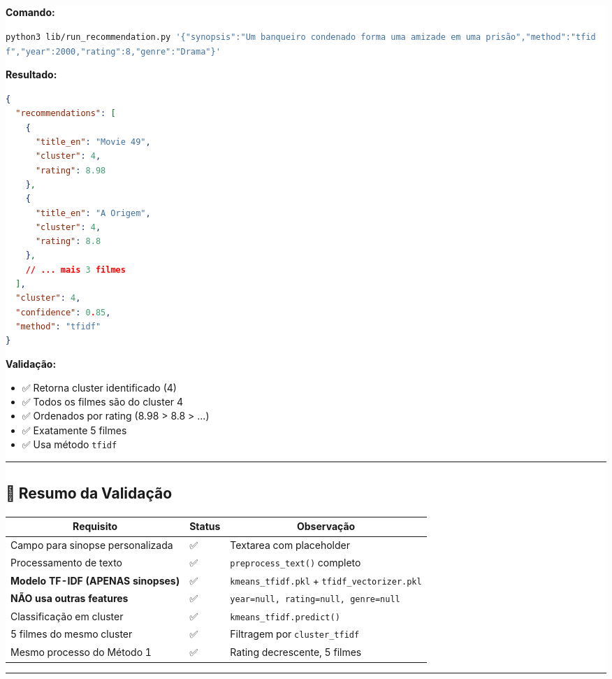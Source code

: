 **Comando:**
```bash
python3 lib/run_recommendation.py '{"synopsis":"Um banqueiro condenado forma uma amizade em uma prisão","method":"tfidf","year":2000,"rating":8,"genre":"Drama"}'
```

**Resultado:**
```json
{
  "recommendations": [
    {
      "title_en": "Movie 49",
      "cluster": 4,
      "rating": 8.98
    },
    {
      "title_en": "A Origem",
      "cluster": 4,
      "rating": 8.8
    },
    // ... mais 3 filmes
  ],
  "cluster": 4,
  "confidence": 0.85,
  "method": "tfidf"
}
```

**Validação:**
- ✅ Retorna cluster identificado (4)
- ✅ Todos os filmes são do cluster 4
- ✅ Ordenados por rating (8.98 > 8.8 > ...)
- ✅ Exatamente 5 filmes
- ✅ Usa método `tfidf`

---

## 🎯 Resumo da Validação

| Requisito | Status | Observação |
|-----------|--------|------------|
| Campo para sinopse personalizada | ✅ | Textarea com placeholder |
| Processamento de texto | ✅ | `preprocess_text()` completo |
| **Modelo TF-IDF (APENAS sinopses)** | ✅ | `kmeans_tfidf.pkl` + `tfidf_vectorizer.pkl` |
| **NÃO usa outras features** | ✅ | `year=null, rating=null, genre=null` |
| Classificação em cluster | ✅ | `kmeans_tfidf.predict()` |
| 5 filmes do mesmo cluster | ✅ | Filtragem por `cluster_tfidf` |
| Mesmo processo do Método 1 | ✅ | Rating decrescente, 5 filmes |

---